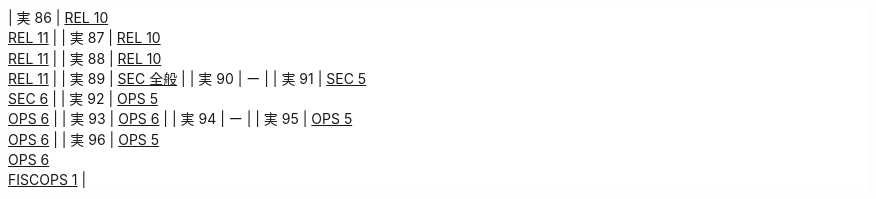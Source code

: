 | 実 86             | [REL 10](https://wa.aws.amazon.com/wellarchitected/2020-07-02T19-33-23/wat.question.REL_10.ja.html)<br/>[REL 11](https://wa.aws.amazon.com/wellarchitected/2020-07-02T19-33-23/wat.question.REL_11.ja.html)                                                                                                                                                                                                                                                                                                                 |
| 実 87             | [REL 10](https://wa.aws.amazon.com/wellarchitected/2020-07-02T19-33-23/wat.question.REL_10.ja.html)<br/>[REL 11](https://wa.aws.amazon.com/wellarchitected/2020-07-02T19-33-23/wat.question.REL_11.ja.html)                                                                                                                                                                                                                                                                                                                 |
| 実 88             | [REL 10](https://wa.aws.amazon.com/wellarchitected/2020-07-02T19-33-23/wat.question.REL_10.ja.html)<br/>[REL 11](https://wa.aws.amazon.com/wellarchitected/2020-07-02T19-33-23/wat.question.REL_11.ja.html)                                                                                                                                                                                                                                                                                                                 |
| 実 89             | [SEC 全般](https://wa.aws.amazon.com/wellarchitected/2020-07-02T19-33-23/wat.pillar.security.ja.html)                                                                                                                                                                                                                                                                                                                                                                                                                       |
| 実 90             | ー                                                                                                                                                                                                                                                                                                                                                                                                                                                                                                                          |
| 実 91             | [SEC 5](https://wa.aws.amazon.com/wellarchitected/2020-07-02T19-33-23/wat.question.SEC_5.ja.html)<br/>[SEC 6](https://wa.aws.amazon.com/wellarchitected/2020-07-02T19-33-23/wat.question.SEC_6.ja.html)                                                                                                                                                                                                                                                                                                                     |
| 実 92             | [OPS 5](https://wa.aws.amazon.com/wellarchitected/2020-07-02T19-33-23/wat.question.OPS_5.ja.html)<br/>[OPS 6](https://wa.aws.amazon.com/wellarchitected/2020-07-02T19-33-23/wat.question.OPS_6.ja.html)                                                                                                                                                                                                                                                                                                                     |
| 実 93             | [OPS 6](https://wa.aws.amazon.com/wellarchitected/2020-07-02T19-33-23/wat.question.OPS_6.ja.html)                                                                                                                                                                                                                                                                                                                                                                                                                           |
| 実 94             | ー                                                                                                                                                                                                                                                                                                                                                                                                                                                                                                                          |
| 実 95             | [OPS 5](https://wa.aws.amazon.com/wellarchitected/2020-07-02T19-33-23/wat.question.OPS_5.ja.html)<br/>[OPS 6](https://wa.aws.amazon.com/wellarchitected/2020-07-02T19-33-23/wat.question.OPS_6.ja.html)                                                                                                                                                                                                                                                                                                                     |
| 実 96             | [OPS 5](https://wa.aws.amazon.com/wellarchitected/2020-07-02T19-33-23/wat.question.OPS_5.ja.html)<br/>[OPS 6](https://wa.aws.amazon.com/wellarchitected/2020-07-02T19-33-23/wat.question.OPS_6.ja.html)<br/>[FISCOPS 1](./operational_excellence.md#fiscops1-どのようにワークロードの変更を管理しますか)                                                                                                                                                                                                                    |
